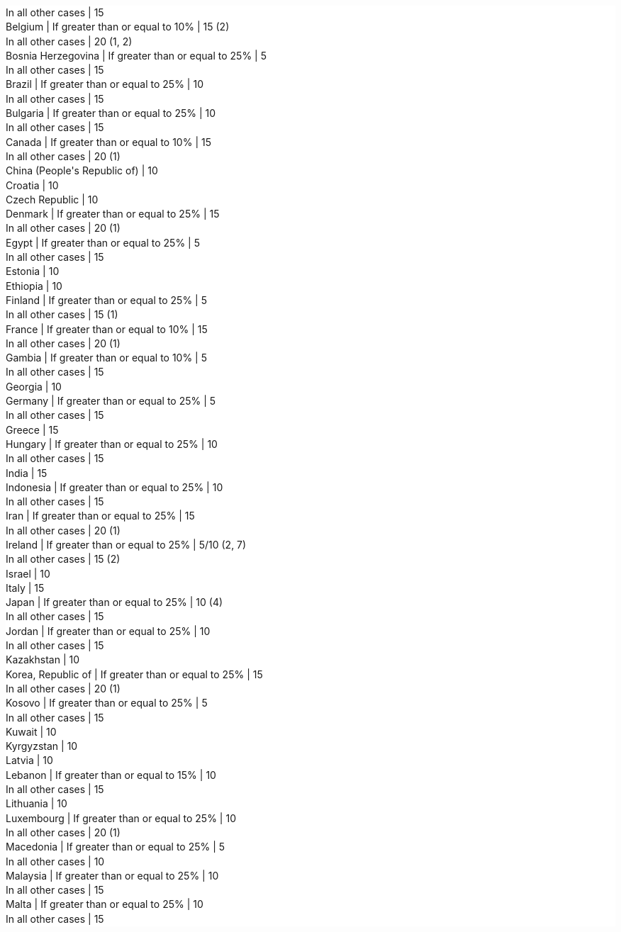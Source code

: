 In all other cases | 15  
Belgium | If greater than or equal to 10% | 15 (2)  
In all other cases | 20 (1, 2)  
Bosnia Herzegovina | If greater than or equal to 25% | 5  
In all other cases | 15  
Brazil | If greater than or equal to 25% | 10  
In all other cases | 15  
Bulgaria | If greater than or equal to 25% | 10  
In all other cases | 15  
Canada | If greater than or equal to 10% | 15  
In all other cases | 20 (1)  
China (People's Republic of) | 10  
Croatia | 10  
Czech Republic | 10  
Denmark | If greater than or equal to 25% | 15  
In all other cases | 20 (1)  
Egypt | If greater than or equal to 25% | 5  
In all other cases | 15  
Estonia | 10  
Ethiopia | 10  
Finland | If greater than or equal to 25% | 5  
In all other cases | 15 (1)  
France | If greater than or equal to 10% | 15  
In all other cases | 20 (1)  
Gambia | If greater than or equal to 10% | 5  
In all other cases | 15  
Georgia | 10  
Germany | If greater than or equal to 25% | 5  
In all other cases | 15  
Greece | 15  
Hungary | If greater than or equal to 25% | 10  
In all other cases | 15  
India | 15  
Indonesia | If greater than or equal to 25% | 10  
In all other cases | 15  
Iran | If greater than or equal to 25% | 15  
In all other cases | 20 (1)  
Ireland | If greater than or equal to 25% | 5/10 (2, 7)  
In all other cases | 15 (2)  
Israel | 10  
Italy | 15  
Japan | If greater than or equal to 25% | 10 (4)  
In all other cases | 15  
Jordan | If greater than or equal to 25% | 10  
In all other cases | 15  
Kazakhstan | 10  
Korea, Republic of | If greater than or equal to 25% | 15  
In all other cases | 20 (1)  
Kosovo | If greater than or equal to 25% | 5  
In all other cases | 15  
Kuwait | 10  
Kyrgyzstan | 10  
Latvia | 10  
Lebanon | If greater than or equal to 15% | 10  
In all other cases | 15  
Lithuania | 10  
Luxembourg | If greater than or equal to 25% | 10  
In all other cases | 20 (1)  
Macedonia | If greater than or equal to 25% | 5  
In all other cases | 10  
Malaysia | If greater than or equal to 25% | 10  
In all other cases | 15  
Malta | If greater than or equal to 25% | 10  
In all other cases | 15  